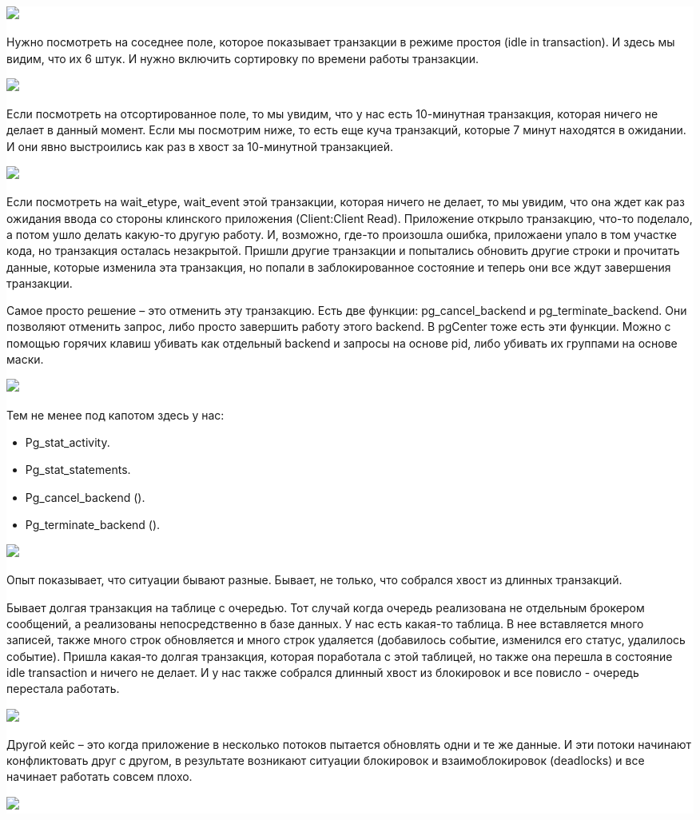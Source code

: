 ![](https://habrastorage.org/webt/ae/l3/ye/ael3ye_vydpudqcrho-xmqljguu.png)

Нужно посмотреть на соседнее поле, которое показывает транзакции в режиме простоя (idle in transaction). И здесь мы видим, что их 6 штук. И нужно включить сортировку по времени работы транзакции.

![](https://habrastorage.org/webt/hh/pa/jy/hhpajyn-3_7ld00momu8b7k_gk0.png)

Если посмотреть на отсортированное поле, то мы увидим, что у нас есть 10-минутная транзакция, которая ничего не делает в данный момент. Если мы посмотрим ниже, то есть еще куча транзакций, которые 7 минут находятся в ожидании. И они явно выстроились как раз в хвост за 10-минутной транзакцией.

![](https://habrastorage.org/webt/ag/zy/rt/agzyrtdg9-nrmhktrg3ub_fx5eu.png)

Если посмотреть на wait_etype, wait_event этой транзакции, которая ничего не делает, то мы увидим, что она ждет как раз ожидания ввода со стороны клинского приложения (Client:Client Read). Приложение открыло транзакцию, что-то поделало, а потом ушло делать какую-то другую работу. И, возможно, где-то произошла ошибка, приложаени упало в том участке кода, но транзакция осталась незакрытой. Пришли другие транзакции и попытались обновить другие строки и прочитать данные, которые изменила эта транзакция, но попали в заблокированное состояние и теперь они все ждут завершения транзакции.

Самое просто решение – это отменить эту транзакцию. Есть две функции: pg_cancel_backend и pg_terminate_backend. Они позволяют отменить запрос, либо просто завершить работу этого backend. В pgCenter тоже есть эти функции. Можно с помощью горячих клавиш убивать как отдельный backend и запросы на основе pid, либо убивать их группами на основе маски.

![](https://habrastorage.org/webt/py/ck/gj/pyckgjbcaf1rc5gtq1vjkxbjaiw.png)

Тем не менее под капотом здесь у нас:

- Pg_stat_activity.

- Pg_stat_statements.

- Pg_cancel_backend ().

- Pg_terminate_backend ().

![](https://habrastorage.org/webt/rt/ij/jm/rtijjm-xng842mjtnyemrf_o-dw.png)

Опыт показывает, что ситуации бывают разные. Бывает, не только, что собрался хвост из длинных транзакций. 

Бывает долгая транзакция на таблице с очередью. Тот случай когда очередь реализована не отдельным брокером сообщений, а реализованы непосредственно в базе данных. У нас есть какая-то таблица. В нее вставляется много записей, также много строк обновляется и много строк удаляется (добавилось событие, изменился его статус, удалилось событие). Пришла какая-то долгая транзакция, которая поработала с этой таблицей, но также она перешла в состояние idle transaction и ничего не делает. И у нас также собрался длинный хвост из блокировок и все повисло - очередь перестала работать.

![](https://habrastorage.org/webt/sh/qw/rh/shqwrhk9o1v9zxcfi-vgobnb-fu.png)

Другой кейс – это когда приложение в несколько потоков пытается обновлять одни и те же данные. И эти потоки начинают конфликтовать друг с другом, в результате возникают ситуации блокировок и взаимоблокировок (deadlocks) и все начинает работать совсем плохо.

![](https://habrastorage.org/webt/ff/tq/f6/fftqf6fvkjgpkhceg33r8p-ti9c.png)
